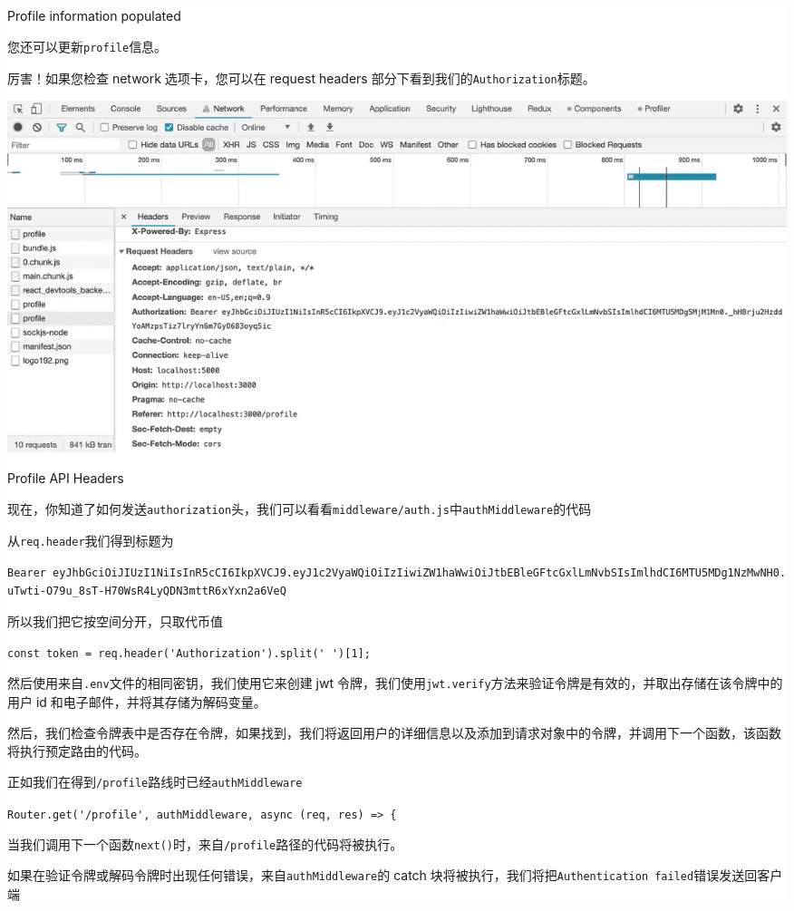 Profile information populated

您还可以更新`profile`信息。

厉害！如果您检查 network 选项卡，您可以在 request headers 部分下看到我们的`Authorization`标题。

![](img/5ebfbe473909e1b788f713fb232757eb.png)

Profile API Headers

现在，你知道了如何发送`authorization`头，我们可以看看`middleware/auth.js`中`authMiddleware`的代码

从`req.header`我们得到标题为

```
Bearer eyJhbGciOiJIUzI1NiIsInR5cCI6IkpXVCJ9.eyJ1c2VyaWQiOiIzIiwiZW1haWwiOiJtbEBleGFtcGxlLmNvbSIsImlhdCI6MTU5MDg1NzMwNH0.uTwti-O79u_8sT-H70WsR4LyQDN3mttR6xYxn2a6VeQ
```

所以我们把它按空间分开，只取代币值

```
const token = req.header('Authorization').split(' ')[1];
```

然后使用来自`.env`文件的相同密钥，我们使用它来创建 jwt 令牌，我们使用`jwt.verify`方法来验证令牌是有效的，并取出存储在该令牌中的用户 id 和电子邮件，并将其存储为解码变量。

然后，我们检查令牌表中是否存在令牌，如果找到，我们将返回用户的详细信息以及添加到请求对象中的令牌，并调用下一个函数，该函数将执行预定路由的代码。

正如我们在得到`/profile`路线时已经`authMiddleware`

```
Router.get('/profile', authMiddleware, async (req, res) => {
```

当我们调用下一个函数`next()`时，来自`/profile`路径的代码将被执行。

如果在验证令牌或解码令牌时出现任何错误，来自`authMiddleware`的 catch 块将被执行，我们将把`Authentication failed`错误发送回客户端
